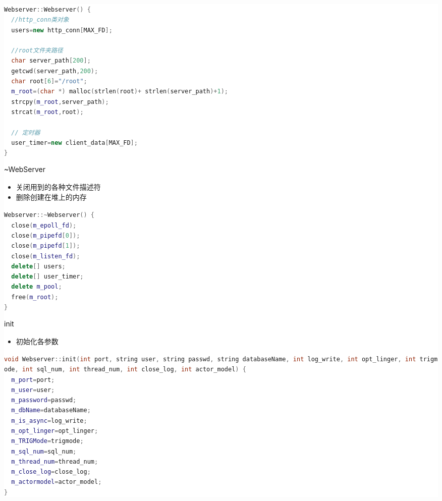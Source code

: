 ```c++
Webserver::Webserver() {
  //http_conn类对象
  users=new http_conn[MAX_FD];

  //root文件夹路径
  char server_path[200];
  getcwd(server_path,200);
  char root[6]="/root";
  m_root=(char *) malloc(strlen(root)+ strlen(server_path)+1);
  strcpy(m_root,server_path);
  strcat(m_root,root);

  // 定时器
  user_timer=new client_data[MAX_FD];
}
```



~WebServer

- 关闭用到的各种文件描述符
- 删除创建在堆上的内存

```c++
Webserver::~Webserver() {
  close(m_epoll_fd);
  close(m_pipefd[0]);
  close(m_pipefd[1]);
  close(m_listen_fd);
  delete[] users;
  delete[] user_timer;
  delete m_pool;
  free(m_root);
}
```


init
- 初始化各参数

```c++
void Webserver::init(int port, string user, string passwd, string databaseName, int log_write, int opt_linger, int trigmode, int sql_num, int thread_num, int close_log, int actor_model) {
  m_port=port;
  m_user=user;
  m_password=passwd;
  m_dbName=databaseName;
  m_is_async=log_write;
  m_opt_linger=opt_linger;
  m_TRIGMode=trigmode;
  m_sql_num=sql_num;
  m_thread_num=thread_num;
  m_close_log=close_log;
  m_actormodel=actor_model;
}
```
